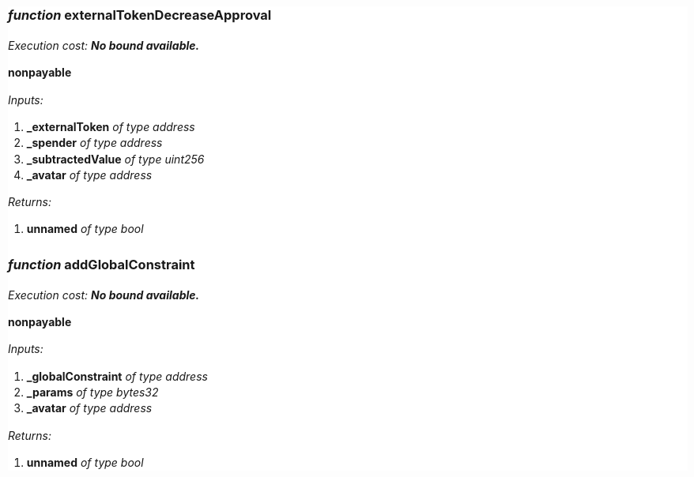 
### *function* externalTokenDecreaseApproval

*Execution cost: **No bound available.***

**nonpayable**

*Inputs:*
1. **_externalToken** *of type address*
2. **_spender** *of type address*
3. **_subtractedValue** *of type uint256*
4. **_avatar** *of type address*

*Returns:*
1. **unnamed** *of type bool*


### *function* addGlobalConstraint

*Execution cost: **No bound available.***

**nonpayable**

*Inputs:*
1. **_globalConstraint** *of type address*
2. **_params** *of type bytes32*
3. **_avatar** *of type address*

*Returns:*
1. **unnamed** *of type bool*


